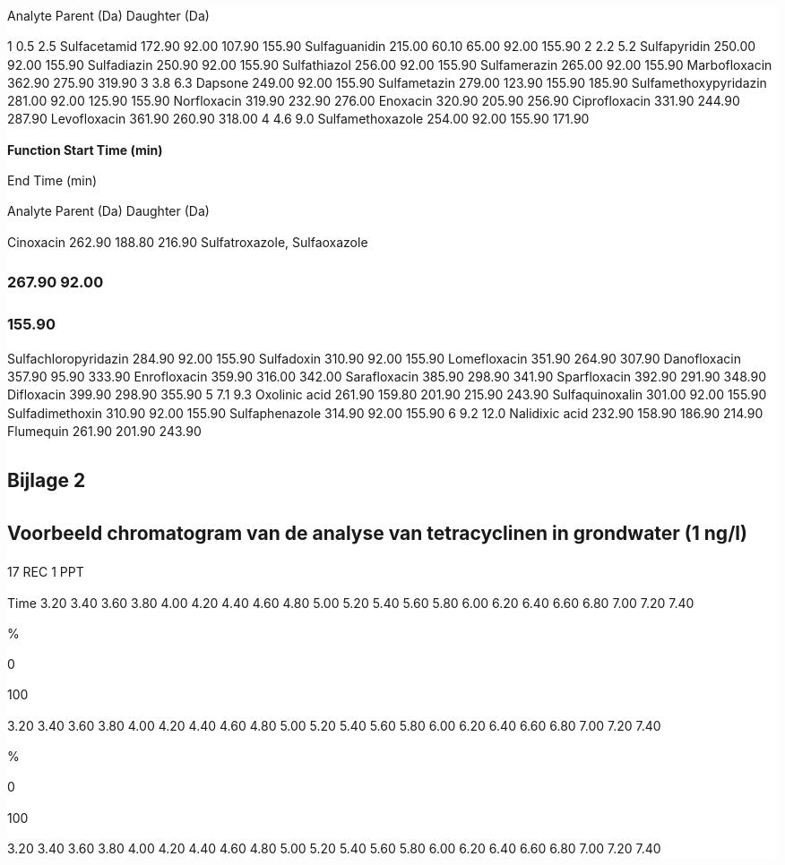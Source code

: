  Analyte Parent (Da) Daughter (Da) 

 1 0.5 2.5 Sulfacetamid 172.90 92.00 107.90 155.90 Sulfaguanidin 215.00 60.10 65.00 92.00 155.90 2 2.2 5.2 Sulfapyridin 250.00 92.00 155.90 Sulfadiazin 250.90 92.00 155.90 Sulfathiazol 256.00 92.00 155.90 Sulfamerazin 265.00 92.00 155.90 Marbofloxacin 362.90 275.90 319.90 3 3.8 6.3 Dapsone 249.00 92.00 155.90 Sulfametazin 279.00 123.90 155.90 185.90 Sulfamethoxypyridazin 281.00 92.00 125.90 155.90 Norfloxacin 319.90 232.90 276.00 Enoxacin 320.90 205.90 256.90 Ciprofloxacin 331.90 244.90 287.90 Levofloxacin 361.90 260.90 318.00 4 4.6 9.0 Sulfamethoxazole 254.00 92.00 155.90 171.90 


**Function Start Time (min)** 

 End Time (min) 

 Analyte Parent (Da) Daughter (Da) 

 Cinoxacin 262.90 188.80 216.90 Sulfatroxazole, Sulfaoxazole 

### 267.90 92.00 

### 155.90 

Sulfachloropyridazin 284.90 92.00 155.90 Sulfadoxin 310.90 92.00 155.90 Lomefloxacin 351.90 264.90 307.90 Danofloxacin 357.90 95.90 333.90 Enrofloxacin 359.90 316.00 342.00 Sarafloxacin 385.90 298.90 341.90 Sparfloxacin 392.90 291.90 348.90 Difloxacin 399.90 298.90 355.90 5 7.1 9.3 Oxolinic acid 261.90 159.80 201.90 215.90 243.90 Sulfaquinoxalin 301.00 92.00 155.90 Sulfadimethoxin 310.90 92.00 155.90 Sulfaphenazole 314.90 92.00 155.90 6 9.2 12.0 Nalidixic acid 232.90 158.90 186.90 214.90 Flumequin 261.90 201.90 243.90 


## Bijlage 2 

## Voorbeeld chromatogram van de analyse van tetracyclinen in grondwater (1 ng/l) 

 17 REC 1 PPT 

 Time 3.20 3.40 3.60 3.80 4.00 4.20 4.40 4.60 4.80 5.00 5.20 5.40 5.60 5.80 6.00 6.20 6.40 6.60 6.80 7.00 7.20 7.40 

 % 

 0 

 100 

 3.20 3.40 3.60 3.80 4.00 4.20 4.40 4.60 4.80 5.00 5.20 5.40 5.60 5.80 6.00 6.20 6.40 6.60 6.80 7.00 7.20 7.40 

 % 

 0 

 100 

 3.20 3.40 3.60 3.80 4.00 4.20 4.40 4.60 4.80 5.00 5.20 5.40 5.60 5.80 6.00 6.20 6.40 6.60 6.80 7.00 7.20 7.40 
